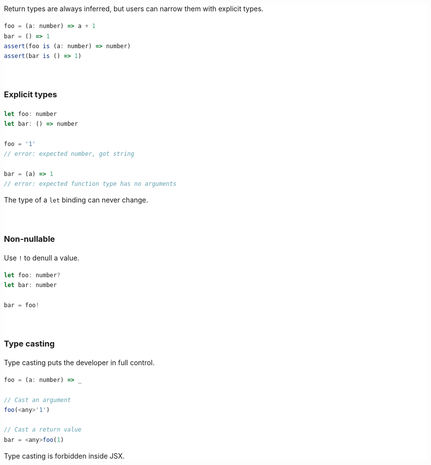 Return types are always inferred, but users can narrow them with explicit types.

```js
foo = (a: number) => a + 1
bar = () => 1
assert(foo is (a: number) => number)
assert(bar is () => 1)
```

&nbsp;

### Explicit types

```js
let foo: number
let bar: () => number

foo = '1'
// error: expected number, got string

bar = (a) => 1
// error: expected function type has no arguments
```

The type of a `let` binding can never change.

&nbsp;

### Non-nullable

Use `!` to denull a value.

```js
let foo: number?
let bar: number

bar = foo!
```

&nbsp;

### Type casting

Type casting puts the developer in full control.

```js
foo = (a: number) => _

// Cast an argument
foo(<any>'1')

// Cast a return value
bar = <any>foo(1)
```

Type casting is forbidden inside JSX.

